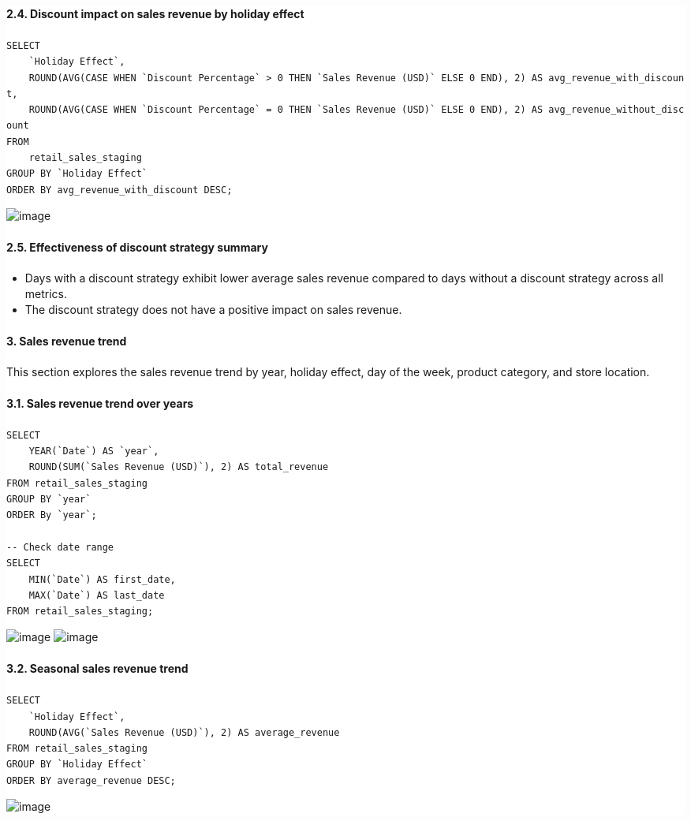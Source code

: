 #### 2.4. Discount impact on sales revenue by holiday effect
```mysql
SELECT
    `Holiday Effect`,
    ROUND(AVG(CASE WHEN `Discount Percentage` > 0 THEN `Sales Revenue (USD)` ELSE 0 END), 2) AS avg_revenue_with_discount,
    ROUND(AVG(CASE WHEN `Discount Percentage` = 0 THEN `Sales Revenue (USD)` ELSE 0 END), 2) AS avg_revenue_without_discount
FROM
    retail_sales_staging
GROUP BY `Holiday Effect`
ORDER BY avg_revenue_with_discount DESC;
```
<img width="564" alt="image" src="https://github.com/user-attachments/assets/e1928d12-adba-4f61-b61e-8cc2c6470314">

#### 2.5. Effectiveness of discount strategy summary
* Days with a discount strategy exhibit lower average sales revenue compared to days without a discount strategy across all metrics.
* The discount strategy does not have a positive impact on sales revenue.
  
#### 3. Sales revenue trend
This section explores the sales revenue trend by year, holiday effect, day of the week, product category, and store location.

#### 3.1. Sales revenue trend over years
```mysql
SELECT
    YEAR(`Date`) AS `year`,
    ROUND(SUM(`Sales Revenue (USD)`), 2) AS total_revenue
FROM retail_sales_staging
GROUP BY `year`
ORDER By `year`;

-- Check date range
SELECT
    MIN(`Date`) AS first_date,
    MAX(`Date`) AS last_date
FROM retail_sales_staging;
```
<img width="163" alt="image" src="https://github.com/user-attachments/assets/b7f800dd-6054-498e-9474-3537a2304ff4">
<img width="190" alt="image" src="https://github.com/user-attachments/assets/92721a25-b1ce-4424-a5fe-5dad368c05ba">

#### 3.2. Seasonal sales revenue trend
```mysql
SELECT
    `Holiday Effect`,
    ROUND(AVG(`Sales Revenue (USD)`), 2) AS average_revenue
FROM retail_sales_staging
GROUP BY `Holiday Effect`
ORDER BY average_revenue DESC;
```
<img width="253" alt="image" src="https://github.com/user-attachments/assets/7c359dcb-1977-42ea-acc5-f55b94b60807">
